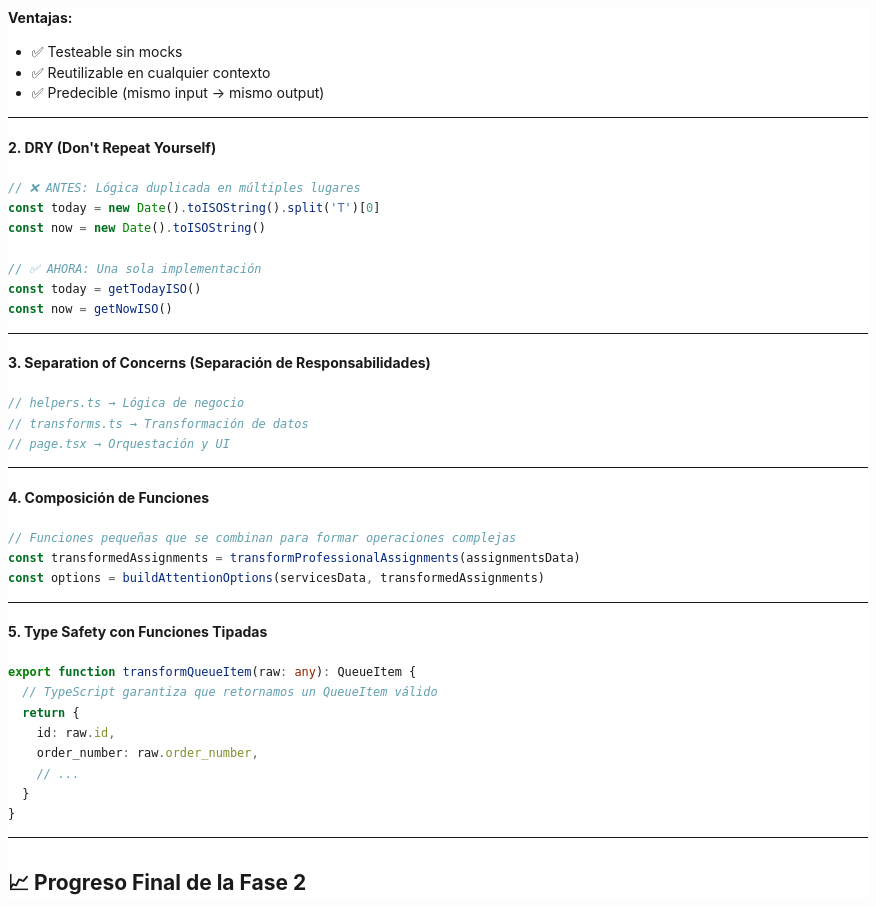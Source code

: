 **Ventajas:**
- ✅ Testeable sin mocks
- ✅ Reutilizable en cualquier contexto
- ✅ Predecible (mismo input → mismo output)

---

#### 2. **DRY (Don't Repeat Yourself)**
```typescript
// ❌ ANTES: Lógica duplicada en múltiples lugares
const today = new Date().toISOString().split('T')[0]
const now = new Date().toISOString()

// ✅ AHORA: Una sola implementación
const today = getTodayISO()
const now = getNowISO()
```

---

#### 3. **Separation of Concerns (Separación de Responsabilidades)**
```typescript
// helpers.ts → Lógica de negocio
// transforms.ts → Transformación de datos
// page.tsx → Orquestación y UI
```

---

#### 4. **Composición de Funciones**
```typescript
// Funciones pequeñas que se combinan para formar operaciones complejas
const transformedAssignments = transformProfessionalAssignments(assignmentsData)
const options = buildAttentionOptions(servicesData, transformedAssignments)
```

---

#### 5. **Type Safety con Funciones Tipadas**
```typescript
export function transformQueueItem(raw: any): QueueItem {
  // TypeScript garantiza que retornamos un QueueItem válido
  return {
    id: raw.id,
    order_number: raw.order_number,
    // ...
  }
}
```

---

## 📈 Progreso Final de la Fase 2
